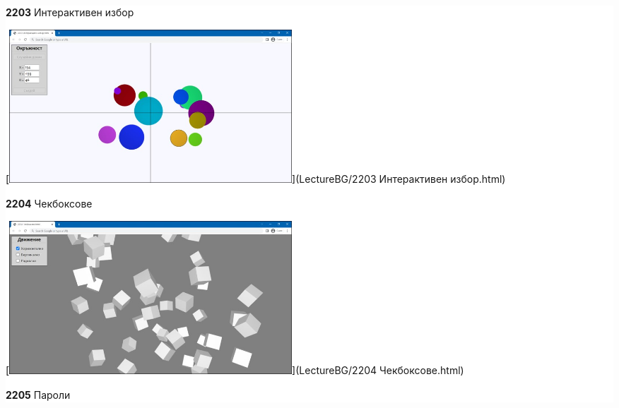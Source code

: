 **2203** Интерактивен избор

[<kbd><img src="LectureBG/2203%20Интерактивен%20избор.jpg" width="400"></kbd>](LectureBG/2203 Интерактивен избор.html)

**2204** Чекбоксове

[<kbd><img src="LectureBG/2204%20Чекбоксове.jpg" width="400"></kbd>](LectureBG/2204 Чекбоксове.html)

**2205** Пароли
